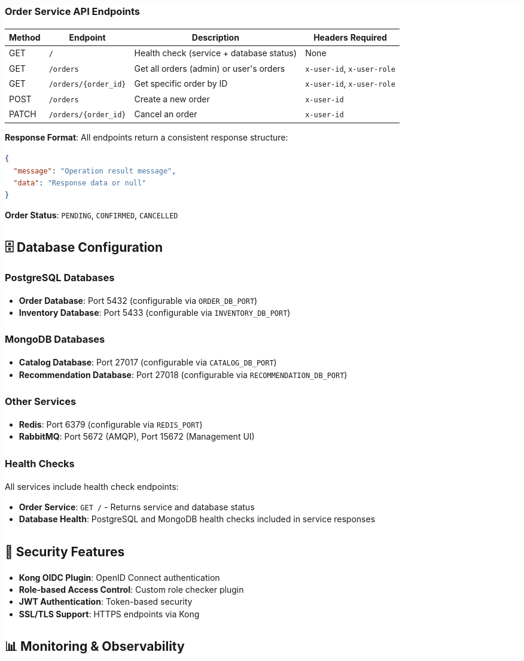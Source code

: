 ### Order Service API Endpoints

| Method | Endpoint | Description | Headers Required |
|--------|----------|-------------|------------------|
| GET | `/` | Health check (service + database status) | None |
| GET | `/orders` | Get all orders (admin) or user's orders | `x-user-id`, `x-user-role` |
| GET | `/orders/{order_id}` | Get specific order by ID | `x-user-id`, `x-user-role` |
| POST | `/orders` | Create a new order | `x-user-id` |
| PATCH | `/orders/{order_id}` | Cancel an order | `x-user-id` |

**Response Format**: All endpoints return a consistent response structure:
```json
{
  "message": "Operation result message",
  "data": "Response data or null"
}
```

**Order Status**: `PENDING`, `CONFIRMED`, `CANCELLED`

## 🗄️ Database Configuration

### PostgreSQL Databases
- **Order Database**: Port 5432 (configurable via `ORDER_DB_PORT`)
- **Inventory Database**: Port 5433 (configurable via `INVENTORY_DB_PORT`)

### MongoDB Databases
- **Catalog Database**: Port 27017 (configurable via `CATALOG_DB_PORT`)
- **Recommendation Database**: Port 27018 (configurable via `RECOMMENDATION_DB_PORT`)

### Other Services
- **Redis**: Port 6379 (configurable via `REDIS_PORT`)
- **RabbitMQ**: Port 5672 (AMQP), Port 15672 (Management UI)

### Health Checks
All services include health check endpoints:
- **Order Service**: `GET /` - Returns service and database status
- **Database Health**: PostgreSQL and MongoDB health checks included in service responses

## 🔐 Security Features

- **Kong OIDC Plugin**: OpenID Connect authentication
- **Role-based Access Control**: Custom role checker plugin
- **JWT Authentication**: Token-based security
- **SSL/TLS Support**: HTTPS endpoints via Kong

## 📊 Monitoring & Observability
